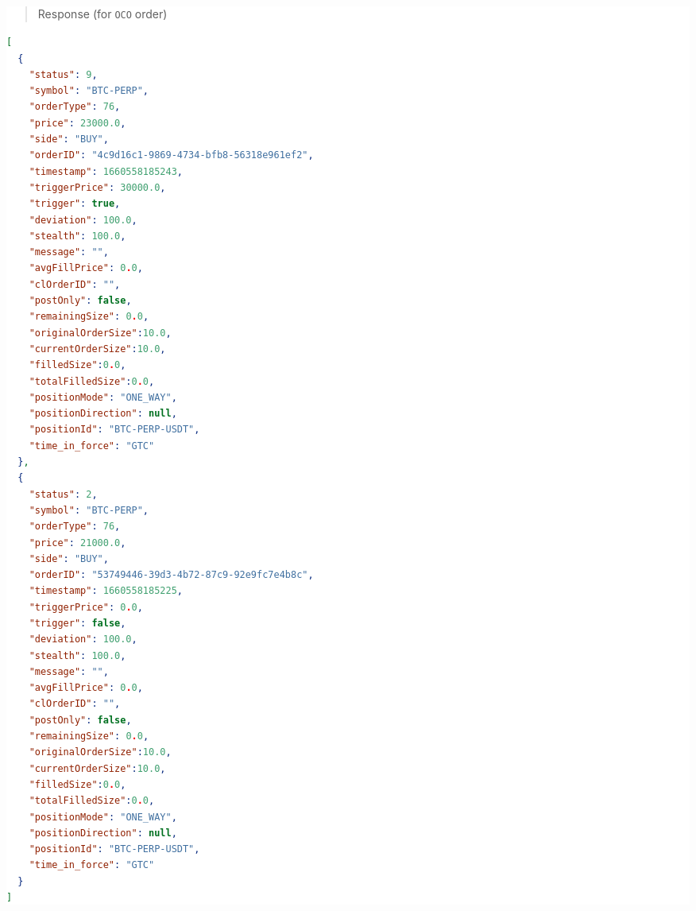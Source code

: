 > Response (for `OCO` order)

```json
[
  {
    "status": 9,
    "symbol": "BTC-PERP",
    "orderType": 76,
    "price": 23000.0,
    "side": "BUY",
    "orderID": "4c9d16c1-9869-4734-bfb8-56318e961ef2",
    "timestamp": 1660558185243,
    "triggerPrice": 30000.0,
    "trigger": true,
    "deviation": 100.0,
    "stealth": 100.0,
    "message": "",
    "avgFillPrice": 0.0,
    "clOrderID": "",
    "postOnly": false,
    "remainingSize": 0.0,
    "originalOrderSize":10.0,
    "currentOrderSize":10.0,
    "filledSize":0.0,
    "totalFilledSize":0.0,
    "positionMode": "ONE_WAY",
    "positionDirection": null,
    "positionId": "BTC-PERP-USDT",
    "time_in_force": "GTC"
  },
  {
    "status": 2,
    "symbol": "BTC-PERP",
    "orderType": 76,
    "price": 21000.0,
    "side": "BUY",
    "orderID": "53749446-39d3-4b72-87c9-92e9fc7e4b8c",
    "timestamp": 1660558185225,
    "triggerPrice": 0.0,
    "trigger": false,
    "deviation": 100.0,
    "stealth": 100.0,
    "message": "",
    "avgFillPrice": 0.0,
    "clOrderID": "",
    "postOnly": false,
    "remainingSize": 0.0,
    "originalOrderSize":10.0,
    "currentOrderSize":10.0,
    "filledSize":0.0,
    "totalFilledSize":0.0,
    "positionMode": "ONE_WAY",
    "positionDirection": null,
    "positionId": "BTC-PERP-USDT",
    "time_in_force": "GTC"
  }
]
```
